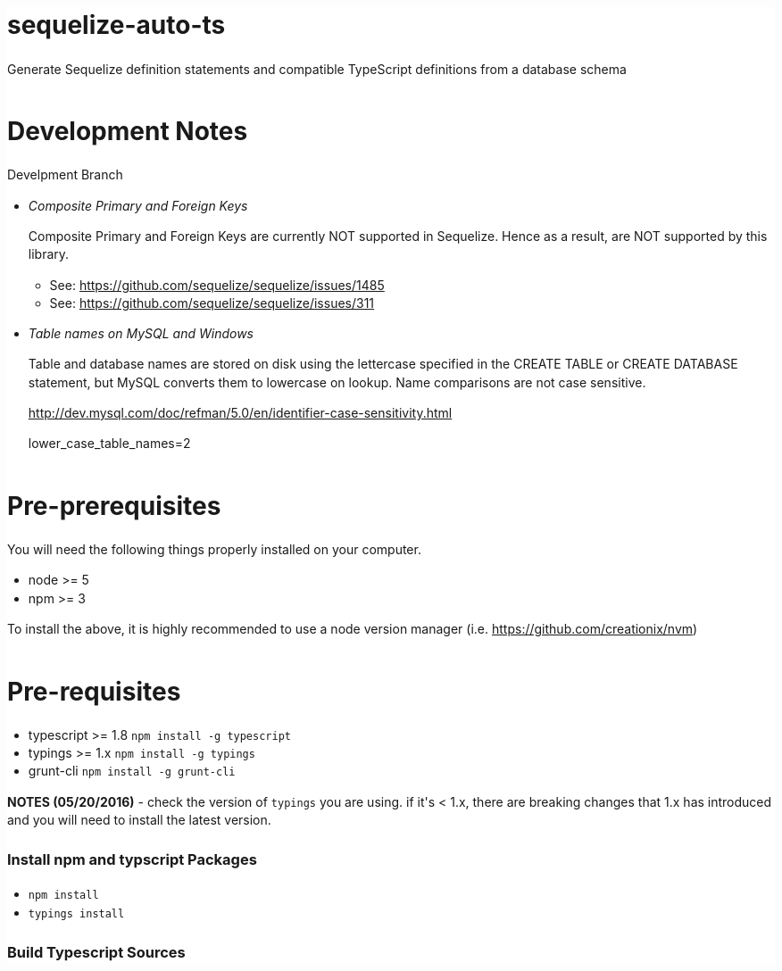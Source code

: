 # sequelize-auto-ts

Generate Sequelize definition statements and compatible TypeScript definitions from a database schema

# Development Notes

Develpment Branch

* *Composite Primary and Foreign Keys*

    Composite Primary and Foreign Keys are currently NOT supported in Sequelize. Hence as a result, are
NOT supported by this library.
    * See: https://github.com/sequelize/sequelize/issues/1485
    * See: https://github.com/sequelize/sequelize/issues/311

* *Table names on MySQL and Windows*

    Table and database names are stored on disk using the lettercase specified in the CREATE TABLE or CREATE DATABASE
statement, but MySQL converts them to lowercase on lookup. Name comparisons are not case sensitive.

    http://dev.mysql.com/doc/refman/5.0/en/identifier-case-sensitivity.html

    lower_case_table_names=2

# Pre-prerequisites

You will need the following things properly installed on your computer.

* node >= 5
* npm >= 3

To install the above, it is highly recommended to use a node version manager (i.e. https://github.com/creationix/nvm)

# Pre-requisites

* typescript >= 1.8 `npm install -g typescript`
* typings >= 1.x `npm install -g typings`
* grunt-cli `npm install -g grunt-cli`

__NOTES (05/20/2016)__ - check the version of `typings` you are using. if it's < 1.x, there are breaking changes that 1.x has introduced and you will need to install the latest version.

### Install npm and typscript Packages

* `npm install`
* `typings install`

### Build Typescript Sources
